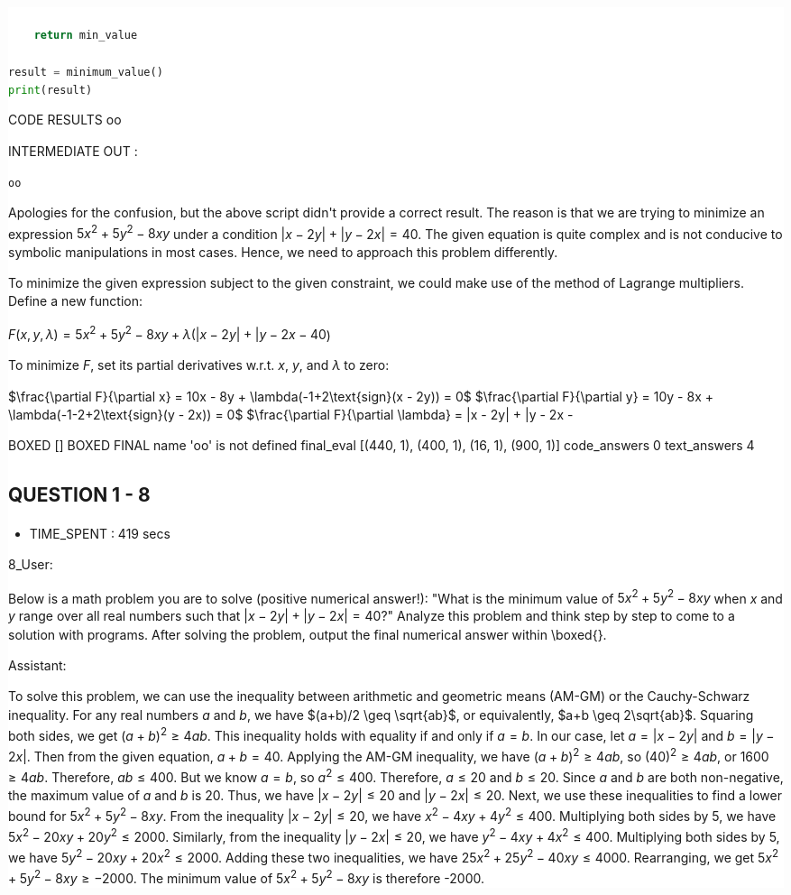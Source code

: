 ```python

    return min_value

result = minimum_value()
print(result)
```

CODE RESULTS oo

INTERMEDIATE OUT :
```output
oo
```
Apologies for the confusion, but the above script didn't provide a correct result. The reason is that we are trying to minimize an expression $5x^2 + 5y^2 - 8xy$ under a condition $|x-2y| + |y-2x| = 40$. The given equation is quite complex and is not conducive to symbolic manipulations in most cases. Hence, we need to approach this problem differently.

To minimize the given expression subject to the given constraint, we could make use of the method of Lagrange multipliers. Define a new function:

$F(x, y, \lambda) = 5x^2 + 5y^2 - 8xy + \lambda (|x - 2y| + |y - 2x - 40$)

To minimize $F$, set its partial derivatives w.r.t. $x$, $y$, and $\lambda$ to zero:

$\frac{\partial F}{\partial x} = 10x - 8y + \lambda(-1+2\text{sign}(x - 2y)) = 0$
$\frac{\partial F}{\partial y} = 10y - 8x + \lambda(-1-2+2\text{sign}(y - 2x)) = 0$
$\frac{\partial F}{\partial \lambda} = |x - 2y| + |y - 2x -

BOXED []
BOXED FINAL 
name 'oo' is not defined final_eval
[(440, 1), (400, 1), (16, 1), (900, 1)]
code_answers 0 text_answers 4



## QUESTION 1 - 8 
- TIME_SPENT : 419 secs

8_User:

Below is a math problem you are to solve (positive numerical answer!):
"What is the minimum value of $5x^2+5y^2-8xy$ when $x$ and $y$ range over all real numbers such that $|x-2y| + |y-2x| = 40$?"
Analyze this problem and think step by step to come to a solution with programs. After solving the problem, output the final numerical answer within \boxed{}.

Assistant:

 To solve this problem, we can use the inequality between arithmetic and geometric means (AM-GM) or the Cauchy-Schwarz inequality.
For any real numbers $a$ and $b$, we have $(a+b)/2 \geq \sqrt{ab}$, or equivalently, $a+b \geq 2\sqrt{ab}$. Squaring both sides, we get $(a+b)^2 \geq 4ab$. This inequality holds with equality if and only if $a=b$.
In our case, let $a=|x-2y|$ and $b=|y-2x|$. Then from the given equation, $a+b=40$. Applying the AM-GM inequality, we have $(a+b)^2 \geq 4ab$, so $(40)^2 \geq 4ab$, or $1600 \geq 4ab$. Therefore, $ab \leq 400$. But we know $a=b$, so $a^2 \leq 400$. Therefore, $a \leq 20$ and $b \leq 20$. 
Since $a$ and $b$ are both non-negative, the maximum value of $a$ and $b$ is 20. Thus, we have $|x-2y| \leq 20$ and $|y-2x| \leq 20$. 
Next, we use these inequalities to find a lower bound for $5x^2+5y^2-8xy$. 
From the inequality $|x-2y| \leq 20$, we have $x^2 - 4xy + 4y^2 \leq 400$. Multiplying both sides by 5, we have $5x^2 - 20xy + 20y^2 \leq 2000$.
Similarly, from the inequality $|y-2x| \leq 20$, we have $y^2 - 4xy + 4x^2 \leq 400$. Multiplying both sides by 5, we have $5y^2 - 20xy + 20x^2 \leq 2000$. 
Adding these two inequalities, we have $25x^2 + 25y^2 - 40xy \leq 4000$. Rearranging, we get $5x^2 + 5y^2 - 8xy \geq -2000$. 
The minimum value of $5x^2+5y^2-8xy$ is therefore -2000.

